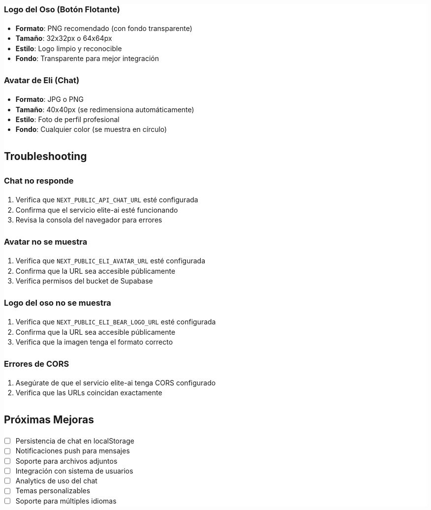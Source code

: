 ### Logo del Oso (Botón Flotante)
- **Formato**: PNG recomendado (con fondo transparente)
- **Tamaño**: 32x32px o 64x64px
- **Estilo**: Logo limpio y reconocible
- **Fondo**: Transparente para mejor integración

### Avatar de Eli (Chat)
- **Formato**: JPG o PNG
- **Tamaño**: 40x40px (se redimensiona automáticamente)
- **Estilo**: Foto de perfil profesional
- **Fondo**: Cualquier color (se muestra en círculo)

## Troubleshooting

### Chat no responde
1. Verifica que `NEXT_PUBLIC_API_CHAT_URL` esté configurada
2. Confirma que el servicio elite-ai esté funcionando
3. Revisa la consola del navegador para errores

### Avatar no se muestra
1. Verifica que `NEXT_PUBLIC_ELI_AVATAR_URL` esté configurada
2. Confirma que la URL sea accesible públicamente
3. Verifica permisos del bucket de Supabase

### Logo del oso no se muestra
1. Verifica que `NEXT_PUBLIC_ELI_BEAR_LOGO_URL` esté configurada
2. Confirma que la URL sea accesible públicamente
3. Verifica que la imagen tenga el formato correcto

### Errores de CORS
1. Asegúrate de que el servicio elite-ai tenga CORS configurado
2. Verifica que las URLs coincidan exactamente

## Próximas Mejoras

- [ ] Persistencia de chat en localStorage
- [ ] Notificaciones push para mensajes
- [ ] Soporte para archivos adjuntos
- [ ] Integración con sistema de usuarios
- [ ] Analytics de uso del chat
- [ ] Temas personalizables
- [ ] Soporte para múltiples idiomas 